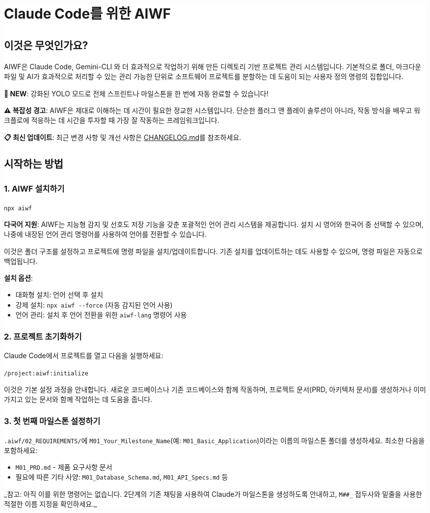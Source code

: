 # Claude Code를 위한 AIWF

## 이것은 무엇인가요?

AIWF은 Claude Code, Gemini-CLI 와 더 효과적으로 작업하기 위해 만든 디렉토리 기반 프로젝트 관리 시스템입니다. 기본적으로 폴더, 마크다운 파일 및 AI가 효과적으로 처리할 수 있는 관리 가능한 단위로 소프트웨어 프로젝트를 분할하는 데 도움이 되는 사용자 정의 명령의 집합입니다.

**🚀 NEW**: 강화된 YOLO 모드로 전체 스프린트나 마일스톤을 한 번에 자동 완료할 수 있습니다!

**⚠️ 복잡성 경고**: AIWF은 제대로 이해하는 데 시간이 필요한 정교한 시스템입니다. 단순한 플러그 앤 플레이 솔루션이 아니라, 작동 방식을 배우고 워크플로에 적응하는 데 시간을 투자할 때 가장 잘 작동하는 프레임워크입니다.

**📋 최신 업데이트**: 최근 변경 사항 및 개선 사항은 [CHANGELOG.md](CHANGELOG.md)를 참조하세요.

## 시작하는 방법

### 1. AIWF 설치하기

```bash
npx aiwf
```

**다국어 지원**: AIWF는 지능형 감지 및 선호도 저장 기능을 갖춘 포괄적인 언어 관리 시스템을 제공합니다. 설치 시 영어와 한국어 중 선택할 수 있으며, 나중에 내장된 언어 관리 명령어를 사용하여 언어를 전환할 수 있습니다.

이것은 폴더 구조를 설정하고 프로젝트에 명령 파일을 설치/업데이트합니다. 기존 설치를 업데이트하는 데도 사용할 수 있으며, 명령 파일은 자동으로 백업됩니다.

**설치 옵션**:

- 대화형 설치: 언어 선택 후 설치
- 강제 설치: `npx aiwf --force` (자동 감지된 언어 사용)
- 언어 관리: 설치 후 언어 전환을 위한 `aiwf-lang` 명령어 사용

### 2. 프로젝트 초기화하기

Claude Code에서 프로젝트를 열고 다음을 실행하세요:

```
/project:aiwf:initialize
```

이것은 기본 설정 과정을 안내합니다. 새로운 코드베이스나 기존 코드베이스와 함께 작동하며, 프로젝트 문서(PRD, 아키텍처 문서)를 생성하거나 이미 가지고 있는 문서와 함께 작업하는 데 도움을 줍니다.

### 3. 첫 번째 마일스톤 설정하기

`.aiwf/02_REQUIREMENTS/`에 `M01_Your_Milestone_Name`(예: `M01_Basic_Application`)이라는 이름의 마일스톤 폴더를 생성하세요. 최소한 다음을 포함하세요:

- `M01_PRD.md` - 제품 요구사항 문서
- 필요에 따른 기타 사양: `M01_Database_Schema.md`, `M01_API_Specs.md` 등

_참고: 아직 이를 위한 명령어는 없습니다. 2단계의 기존 채팅을 사용하여 Claude가 마일스톤을 생성하도록 안내하고, `M##_` 접두사와 밑줄을 사용한 적절한 이름 지정을 확인하세요.\_
